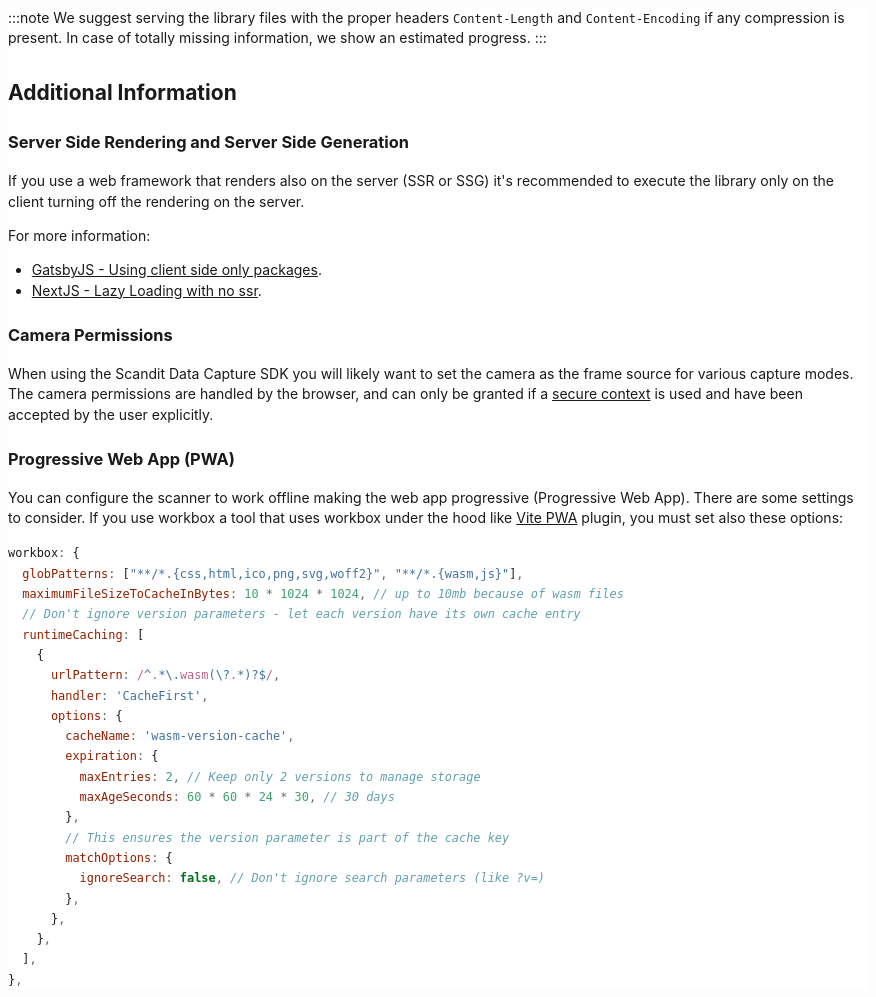 :::note
We suggest serving the library files with the proper headers `Content-Length` and `Content-Encoding` if any compression is present.
In case of totally missing information, we show an estimated progress.
:::

## Additional Information

### Server Side Rendering and Server Side Generation

If you use a web framework that renders also on the server (SSR or SSG) it's recommended to execute the library only on the client turning off the rendering on the server.

For more information:

- [GatsbyJS - Using client side only packages](https://www.gatsbyjs.com/docs/using-client-side-only-packages/).
- [NextJS - Lazy Loading with no ssr](https://nextjs.org/docs/pages/building-your-application/optimizing/lazy-loading#with-no-ssr).

### Camera Permissions

When using the Scandit Data Capture SDK you will likely want to set the camera as the frame source for various capture modes.
The camera permissions are handled by the browser, and can only be granted if a [secure context](https://developer.mozilla.org/en-US/docs/Web/Security/Secure_Contexts) is used and have been accepted by the user explicitly.

### Progressive Web App (PWA)

You can configure the scanner to work offline making the web app progressive (Progressive Web App). There are some settings to consider. If you use workbox a tool that uses workbox under the hood like [Vite PWA](https://vite-pwa-org.netlify.app/) plugin, you must set also these options:

```js
workbox: {
  globPatterns: ["**/*.{css,html,ico,png,svg,woff2}", "**/*.{wasm,js}"],
  maximumFileSizeToCacheInBytes: 10 * 1024 * 1024, // up to 10mb because of wasm files
  // Don't ignore version parameters - let each version have its own cache entry
  runtimeCaching: [
    {
      urlPattern: /^.*\.wasm(\?.*)?$/,
      handler: 'CacheFirst',
      options: {
        cacheName: 'wasm-version-cache',
        expiration: {
          maxEntries: 2, // Keep only 2 versions to manage storage
          maxAgeSeconds: 60 * 60 * 24 * 30, // 30 days
        },
        // This ensures the version parameter is part of the cache key
        matchOptions: {
          ignoreSearch: false, // Don't ignore search parameters (like ?v=)
        },
      },
    },
  ],
},
```
